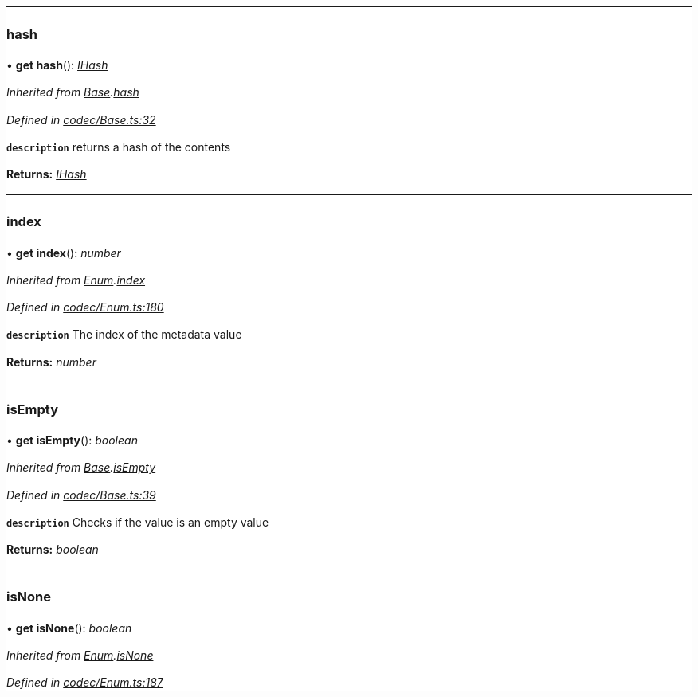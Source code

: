 ___

###  hash

• **get hash**(): *[IHash](_types_.ihash.md)*

*Inherited from [Base](../classes/_codec_base_.base.md).[hash](../classes/_codec_base_.base.md#hash)*

*Defined in [codec/Base.ts:32](https://github.com/polkadot-js/api/blob/6b8d0207a6/packages/types/src/codec/Base.ts#L32)*

**`description`** returns a hash of the contents

**Returns:** *[IHash](_types_.ihash.md)*

___

###  index

• **get index**(): *number*

*Inherited from [Enum](../classes/_codec_enum_.enum.md).[index](../classes/_codec_enum_.enum.md#index)*

*Defined in [codec/Enum.ts:180](https://github.com/polkadot-js/api/blob/6b8d0207a6/packages/types/src/codec/Enum.ts#L180)*

**`description`** The index of the metadata value

**Returns:** *number*

___

###  isEmpty

• **get isEmpty**(): *boolean*

*Inherited from [Base](../classes/_codec_base_.base.md).[isEmpty](../classes/_codec_base_.base.md#isempty)*

*Defined in [codec/Base.ts:39](https://github.com/polkadot-js/api/blob/6b8d0207a6/packages/types/src/codec/Base.ts#L39)*

**`description`** Checks if the value is an empty value

**Returns:** *boolean*

___

###  isNone

• **get isNone**(): *boolean*

*Inherited from [Enum](../classes/_codec_enum_.enum.md).[isNone](../classes/_codec_enum_.enum.md#isnone)*

*Defined in [codec/Enum.ts:187](https://github.com/polkadot-js/api/blob/6b8d0207a6/packages/types/src/codec/Enum.ts#L187)*
